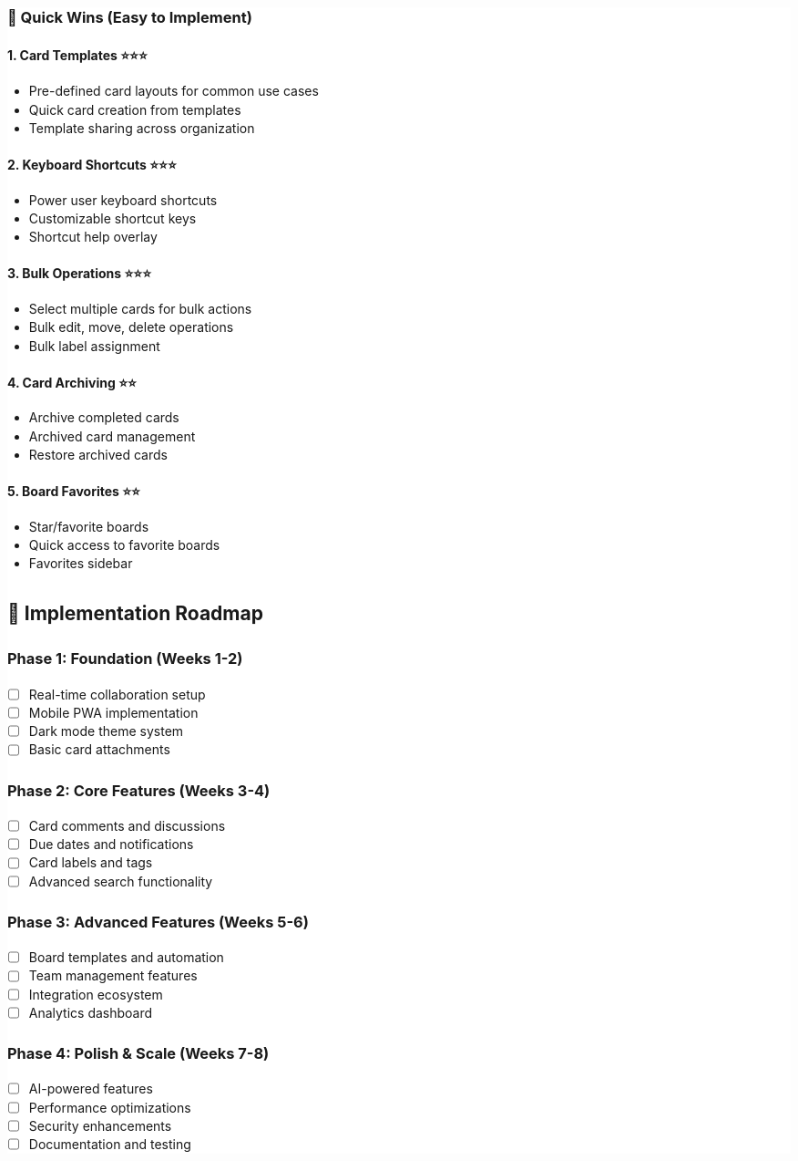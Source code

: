 ### 🎯 Quick Wins (Easy to Implement)

#### 1. **Card Templates** ⭐⭐⭐
- Pre-defined card layouts for common use cases
- Quick card creation from templates
- Template sharing across organization

#### 2. **Keyboard Shortcuts** ⭐⭐⭐
- Power user keyboard shortcuts
- Customizable shortcut keys
- Shortcut help overlay

#### 3. **Bulk Operations** ⭐⭐⭐
- Select multiple cards for bulk actions
- Bulk edit, move, delete operations
- Bulk label assignment

#### 4. **Card Archiving** ⭐⭐
- Archive completed cards
- Archived card management
- Restore archived cards

#### 5. **Board Favorites** ⭐⭐
- Star/favorite boards
- Quick access to favorite boards
- Favorites sidebar

## 🚀 Implementation Roadmap

### Phase 1: Foundation (Weeks 1-2)
- [ ] Real-time collaboration setup
- [ ] Mobile PWA implementation
- [ ] Dark mode theme system
- [ ] Basic card attachments

### Phase 2: Core Features (Weeks 3-4)
- [ ] Card comments and discussions
- [ ] Due dates and notifications
- [ ] Card labels and tags
- [ ] Advanced search functionality

### Phase 3: Advanced Features (Weeks 5-6)
- [ ] Board templates and automation
- [ ] Team management features
- [ ] Integration ecosystem
- [ ] Analytics dashboard

### Phase 4: Polish & Scale (Weeks 7-8)
- [ ] AI-powered features
- [ ] Performance optimizations
- [ ] Security enhancements
- [ ] Documentation and testing

